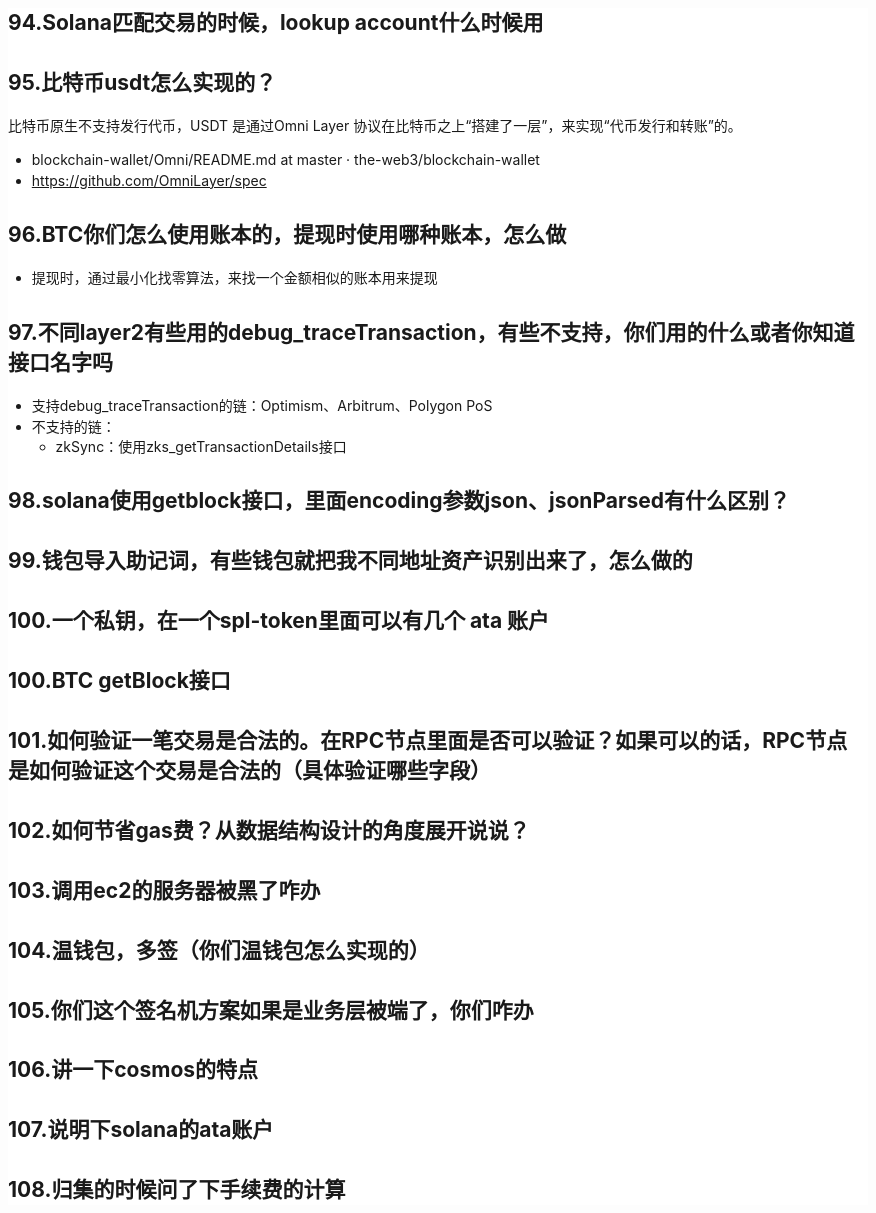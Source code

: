 ## 94.Solana匹配交易的时候，lookup account什么时候用


## 95.比特币usdt怎么实现的？
比特币原生不支持发行代币，USDT 是通过Omni Layer 协议在比特币之上“搭建了一层”，来实现“代币发行和转账”的。
- blockchain-wallet/Omni/README.md at master · the-web3/blockchain-wallet
- https://github.com/OmniLayer/spec

## 96.BTC你们怎么使用账本的，提现时使用哪种账本，怎么做
- 提现时，通过最小化找零算法，来找一个金额相似的账本用来提现

## 97.不同layer2有些用的debug_traceTransaction，有些不支持，你们用的什么或者你知道接口名字吗

- 支持debug_traceTransaction的链：Optimism、Arbitrum、Polygon PoS
- 不支持的链：
  - zkSync：使用zks_getTransactionDetails接口

## 98.solana使用getblock接口，里面encoding参数json、jsonParsed有什么区别？


## 99.钱包导入助记词，有些钱包就把我不同地址资产识别出来了，怎么做的

## 100.一个私钥，在一个spl-token里面可以有几个 ata 账户

## 100.BTC getBlock接口

## 101.如何验证一笔交易是合法的。在RPC节点里面是否可以验证？如果可以的话，RPC节点是如何验证这个交易是合法的（具体验证哪些字段）

## 102.如何节省gas费？从数据结构设计的角度展开说说？

## 103.调用ec2的服务器被黑了咋办

## 104.温钱包，多签（你们温钱包怎么实现的）

## 105.你们这个签名机方案如果是业务层被端了，你们咋办

## 106.讲一下cosmos的特点

## 107.说明下solana的ata账户

## 108.归集的时候问了下手续费的计算
